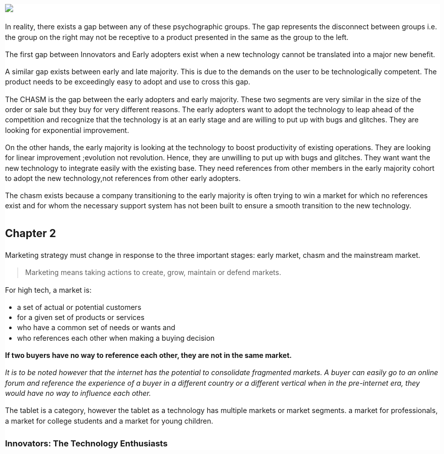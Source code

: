 ![](/post/2020-08-01-crossing-the-chasm.en_files/CTC2.png)

In reality, there exists a gap between any of these psychographic groups. The gap represents  the disconnect between groups i.e. the group on the right may not be receptive to a product presented in the same as the group to the left.

The first gap between Innovators and Early adopters exist when a new technology cannot be translated into a major new benefit.

A similar gap exists between early and late majority. This is due to the demands on the user to be technologically competent. The product needs to be exceedingly easy to adopt and use to cross this gap.

The CHASM is the gap between the early adopters and early majority. These two segments are very similar in the size of the order or sale but they buy for very different reasons. The early adopters want to adopt the technology to leap ahead of the competition and recognize that the technology is at an early stage and are willing to put up with bugs and glitches. They are looking for exponential improvement.

On the other hands, the early majority is looking at the technology to boost productivity of existing operations. They are looking for linear improvement ;evolution not revolution. Hence, they are unwilling to put up with bugs and glitches. They want want the new technology to integrate easily with the existing base. They need references from other members in the early majority cohort to adopt the new technology,not references from other early adopters.

The chasm exists because a company transitioning to the early majority is often trying to win a market for which no references exist and for whom the necessary support system has not been built to ensure a smooth transition to the new technology.

## Chapter 2

Marketing strategy must change in response to the three important stages: early market, chasm and the mainstream market.

> Marketing means taking actions to create, grow, maintain or defend markets.

For high tech, a market is:

- a set of actual or potential customers
- for a given set of products or services
- who have a common set of needs or wants and
- who references each other when making a buying decision

**If two buyers have no way to reference each other, they are not in the same market.**

*It is to be noted however that the internet has the potential to consolidate fragmented markets. A buyer can easily go to an online forum and reference the experience of a buyer in a different country or a different vertical when in the pre-internet era, they would have no way to influence each other.*

The tablet is a category, however the tablet as a technology has multiple  markets or market segments. a market for professionals, a market for college students and a market for young children.


### Innovators: The Technology Enthusiasts
